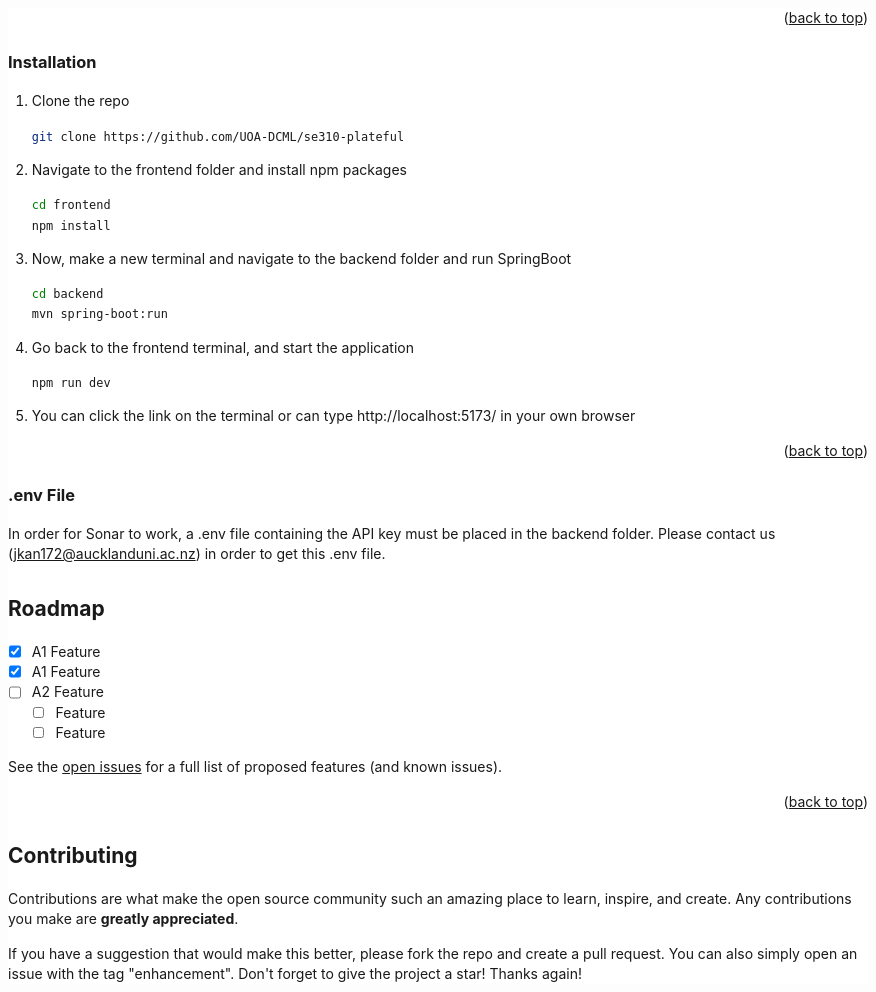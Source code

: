 <p align="right">(<a href="#readme-top">back to top</a>)</p>

### Installation

1. Clone the repo
   ```sh
   git clone https://github.com/UOA-DCML/se310-plateful
   ```
2. Navigate to the frontend folder and install npm packages
   ```sh
   cd frontend
   npm install
   ```
3. Now, make a new terminal and navigate to the backend folder and run SpringBoot
   ```sh
   cd backend
   mvn spring-boot:run
   ```
4. Go back to the frontend terminal, and start the application
   ```sh
   npm run dev
   ```
6. You can click the link on the terminal or can type http://localhost:5173/ in your own browser

<p align="right">(<a href="#readme-top">back to top</a>)</p>

### .env File
In order for Sonar to work, a .env file containing the API key must be placed in the backend folder. Please contact us (jkan172@aucklanduni.ac.nz) in order to get this .env file.


## Roadmap

- [x] A1 Feature
- [x] A1 Feature
- [ ] A2 Feature
    - [ ] Feature
    - [ ] Feature

See the [open issues](https://github.com/UOA-DCML/se310-plateful/issues) for a full list of proposed features (and known issues).

<p align="right">(<a href="#readme-top">back to top</a>)</p>




## Contributing

Contributions are what make the open source community such an amazing place to learn, inspire, and create. Any contributions you make are **greatly appreciated**.

If you have a suggestion that would make this better, please fork the repo and create a pull request. You can also simply open an issue with the tag "enhancement".
Don't forget to give the project a star! Thanks again!


[contributors-shield]: https://img.shields.io/github/contributors/UOA-DCML/se310-plateful.svg?style=for-the-badge
[contributors-url]: https://github.com/UOA-DCML/se310-plateful/graphs/contributors
[forks-shield]: https://img.shields.io/github/forks/UOA-DCML/se310-plateful.svg?style=for-the-badge
[forks-url]: https://github.com/UOA-DCML/se310-plateful/network/members
[stars-shield]: https://img.shields.io/github/stars/UOA-DCML/se310-plateful.svg?style=for-the-badge
[stars-url]: https://github.com/UOA-DCML/se310-plateful/stargazers
[issues-shield]: https://img.shields.io/github/issues/UOA-DCML/se310-plateful.svg?style=for-the-badge
[issues-url]: https://github.com/UOA-DCML/se310-plateful/issues
[license-shield]: https://img.shields.io/github/license/UOA-DCML/se310-plateful.svg?style=for-the-badge
[license-url]: https://github.com/UOA-DCML/se310-plateful/blob/master/LICENSE.txt
[product-screenshot]: images/screenshot.png
[Vite.js]: https://img.shields.io/badge/Vite-646CFF?style=for-the-badge&logo=vite&logoColor=white
[Vite-url]: https://vitejs.dev/
[SpringBoot]: https://img.shields.io/badge/Spring%20Boot-6DB33F?style=for-the-badge&logo=springboot&logoColor=white
[SpringBoot-url]: https://spring.io/projects/spring-boot
[MongoDB]: https://img.shields.io/badge/MongoDB-4ea94b?style=for-the-badge&logo=mongodb&logoColor=white
[MongoDB-url]: https://www.mongodb.com/
[TomTom]: https://img.shields.io/badge/TomTom-FF0033?style=for-the-badge&logo=tomtom&logoColor=white
[TomTom-url]: https://developer.tomtom.com/
[Next.js]: https://img.shields.io/badge/next.js-000000?style=for-the-badge&logo=nextdotjs&logoColor=white
[Next-url]: https://nextjs.org/
[React.js]: https://img.shields.io/badge/React-20232A?style=for-the-badge&logo=react&logoColor=61DAFB
[React-url]: https://reactjs.org/
[Vue.js]: https://img.shields.io/badge/Vue.js-35495E?style=for-the-badge&logo=vuedotjs&logoColor=4FC08D
[Vue-url]: https://vuejs.org/
[Angular.io]: https://img.shields.io/badge/Angular-DD0031?style=for-the-badge&logo=angular&logoColor=white
[Angular-url]: https://angular.io/
[Svelte.dev]: https://img.shields.io/badge/Svelte-4A4A55?style=for-the-badge&logo=svelte&logoColor=FF3E00
[Svelte-url]: https://svelte.dev/
[Laravel.com]: https://img.shields.io/badge/Laravel-FF2D20?style=for-the-badge&logo=laravel&logoColor=white
[Laravel-url]: https://laravel.com
[Bootstrap.com]: https://img.shields.io/badge/Bootstrap-563D7C?style=for-the-badge&logo=bootstrap&logoColor=white
[Bootstrap-url]: https://getbootstrap.com
[JQuery.com]: https://img.shields.io/badge/jQuery-0769AD?style=for-the-badge&logo=jquery&logoColor=white
[JQuery-url]: https://jquery.com 